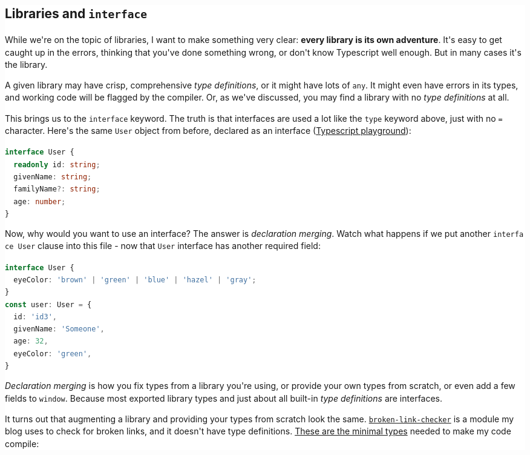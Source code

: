 ## Libraries and `interface`

While we're on the topic of libraries, I want to make something very clear: **every library is its own adventure**. It's easy to get caught up in the errors, thinking that you've done something wrong, or don't know Typescript well enough. But in many cases it's the library.

A given library may have crisp, comprehensive _type definitions_, or it might have lots of `any`. It might even have errors in its types, and working code will be flagged by the compiler. Or, as we've discussed, you may find a library with no _type definitions_ at all.

This brings us to the `interface` keyword. The truth is that interfaces are used a lot like the `type` keyword above, just with no `=` character. Here's the same `User` object from before, declared as an interface ([Typescript playground](https://www.typescriptlang.org/play?#code/JYOwLgpgTgZghgYwgAgKoGdrIN7IFDLJQRwAmA9iADYCeywpAXMumFKAOYDcByHwANwggAcnAC2EZq3YhuveOOC0xkgPzS2nHoTgcpyEAFdxAI2g8AvnjyhIsRCgxZcvCDQgBhclXJRmAOSmUOQA7iAByAA+yAEcxMKRMUFURhBJsQAWcABeEFQZcVBwNAFWNgiUrMhGmP5odcgAvDi8DIEMAMwBADS8-EKiEgYBAMrkkpTpfbr6zJ0ATDPI7l4+foHxEIl91ngA9PvIALSnNofIALJ0pr4cNZjoyHDI4uSkRlQoocBgmYbkZBgGgAB046B6LEBAElkCCjGAoZJXqBgOI4FQgaCIE9QHCqI4gYD9IjxDQDkdCJVSChKuIwVROIwKcgACpwADWKBgIXEzEyYDAIPQjEO-D+RlMADo6ft0JVBSBKCBhOYoBx9rdyBqtaZ9p0AGwARjgEFMcAALEaAJyIUgAdmNMAAHPaIABWA0WiAW53uhBIAAMnWDBrggYQCwgcqgCH2wJBOM1IS5IGOjJAHOOCEyEAQXKgUtIUrA6BsNIQBOIr3enxQQRTwnToCzObzBci2DcAA8QX5EXZoPAkMhRr8vLn89AAEo4z5gVnY1qEQhGKBUZhdlcr4joHxCJgsLRyHQryynvaEQcOEcAeRBYGAVUXieXK4g3crRhpAFFu-YQAxAAZFsRWQUxyB8EgQAvNpwCHQkAAk4BAUgvigdAXxQLcVwzDkNGQAAKXd52YMdIE8ScC1ndB5ywgBKZoAD5kAEcgGFPQhhFIAjCMYpoWLYjjeEvFZe37ZBKzgdAnnIid2xcXgqSqNgjAQMA-EI8gHyfEAwPvR9n2xSFslQ9CwOQszoEw7F6M4lYQAARzSNJmEIih0VATRZA4fjBPY0hYL2C5TmOcs8yrFAOF8c1MRw69hxQAB1UAKFCN9CBgCAwBzZx6j45jkAABV5YBMAAHjypigrwIA)):

```typescript
interface User {
  readonly id: string;
  givenName: string;
  familyName?: string;
  age: number;
}
```

Now, why would you want to use an interface? The answer is _declaration merging_. Watch what happens if we put another `interface User` clause into this file - now that `User` interface has another required field:

```typescript
interface User {
  eyeColor: 'brown' | 'green' | 'blue' | 'hazel' | 'gray';
}
const user: User = {
  id: 'id3',
  givenName: 'Someone',
  age: 32,
  eyeColor: 'green',
}
```

_Declaration merging_ is how you fix types from a library you're using, or provide your own types from scratch, or even add a few fields to `window`. Because most exported library types and just about all built-in _type definitions_ are interfaces.

It turns out that augmenting a library and providing your types from scratch look the same. [`broken-link-checker`](https://www.npmjs.com/package/broken-link-checker) is a module my blog uses to check for broken links, and it doesn't have type definitions. [These are the minimal types](https://github.com/scottnonnenberg/blog/blob/361aeba419acd761f87e564e485cce03036a0c2e/src/types/broken-link-checker.d.ts) needed to make my code compile:
